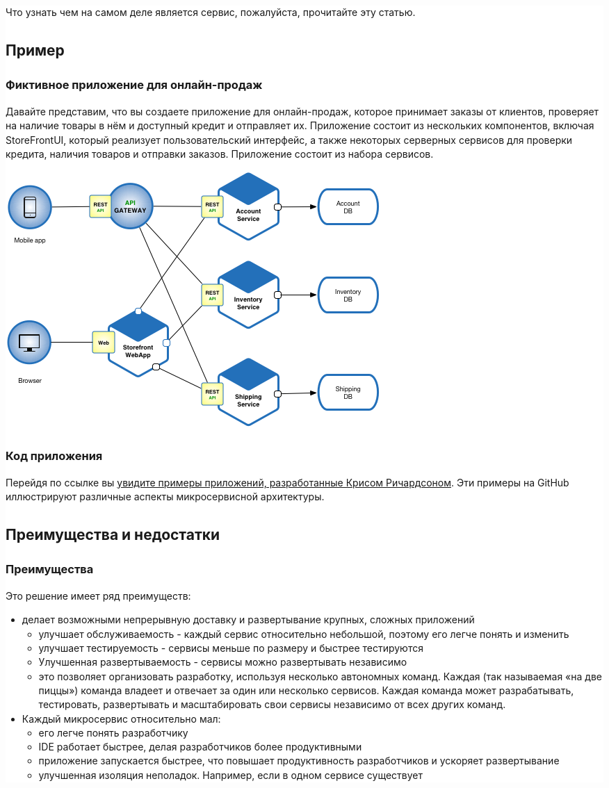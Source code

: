 Что узнать чем на самом деле является сервис, пожалуйста, 
прочитайте эту статью.

## Пример

### Фиктивное приложение для онлайн-продаж

Давайте представим, что вы создаете приложение для онлайн-продаж, 
которое принимает заказы от клиентов, проверяет на наличие товары в нём и 
доступный кредит и отправляет их. Приложение состоит из нескольких компонентов,
включая StoreFrontUI, который реализует пользовательский интерфейс, а также
некоторых серверных сервисов для проверки кредита, наличия товаров и
отправки заказов. Приложение состоит из набора сервисов.

![](../../../images/pattern-microservice-architecture/Microservice_Architecture.png)

### Код приложения

Перейдя по ссылке вы [увидите примеры приложений, разработанные Крисом 
Ричардсоном](http://eventuate.io/exampleapps.html). Эти примеры на GitHub 
иллюстрируют различные аспекты микросервисной архитектуры.

## Преимущества и недостатки

### Преимущества

Это решение имеет ряд преимуществ:

* делает возможными непрерывную доставку и развертывание крупных, сложных 
  приложений
  * улучшает обслуживаемость - каждый сервис относительно небольшой, поэтому 
    его легче понять и изменить
  * улучшает тестируемость - сервисы меньше по размеру и быстрее тестируются
  * Улучшенная развертываемость - сервисы можно развертывать независимо
  * это позволяет организовать разработку, используя несколько автономных 
    команд. Каждая (так называемая «на две пиццы») команда владеет и отвечает 
    за один или несколько сервисов. Каждая команда может разрабатывать, 
    тестировать, развертывать и масштабировать свои сервисы независимо от 
    всех других команд.
* Каждый микросервис относительно мал:
  * его легче понять разработчику
  * IDE работает быстрее, делая разработчиков более продуктивными
  * приложение запускается быстрее, что повышает продуктивность разработчиков
    и ускоряет развертывание
  * улучшенная изоляция неполадок. Например, если в одном сервисе существует 